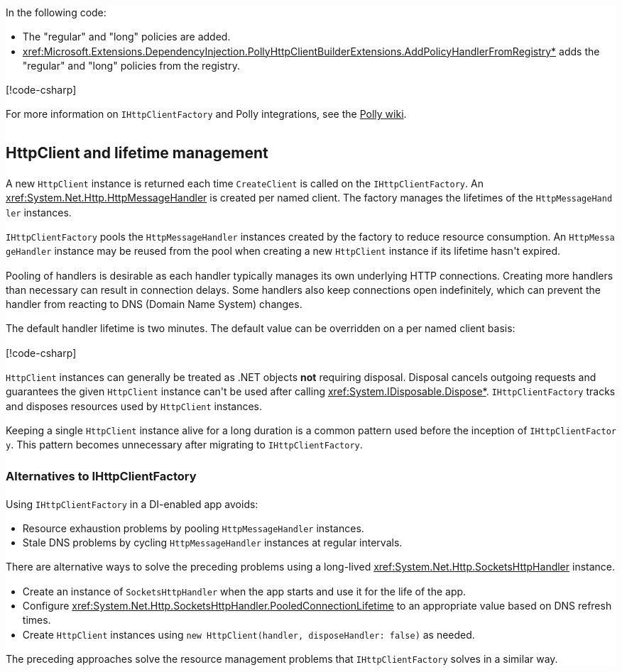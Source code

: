 In the following code:

* The "regular" and "long" policies are added.
* <xref:Microsoft.Extensions.DependencyInjection.PollyHttpClientBuilderExtensions.AddPolicyHandlerFromRegistry*> adds the "regular" and "long" policies from the registry.

[!code-csharp[](http-requests/samples/3.x/HttpClientFactorySample/Startup4.cs?name=snippet1)]

For more information on `IHttpClientFactory` and Polly integrations, see the [Polly wiki](https://github.com/App-vNext/Polly/wiki/Polly-and-HttpClientFactory).

## HttpClient and lifetime management

A new `HttpClient` instance is returned each time `CreateClient` is called on the `IHttpClientFactory`. An <xref:System.Net.Http.HttpMessageHandler> is created per named client. The factory manages the lifetimes of the `HttpMessageHandler` instances.

`IHttpClientFactory` pools the `HttpMessageHandler` instances created by the factory to reduce resource consumption. An `HttpMessageHandler` instance may be reused from the pool when creating a new `HttpClient` instance if its lifetime hasn't expired.

Pooling of handlers is desirable as each handler typically manages its own underlying HTTP connections. Creating more handlers than necessary can result in connection delays. Some handlers also keep connections open indefinitely, which can prevent the handler from reacting to DNS (Domain Name System) changes.

The default handler lifetime is two minutes. The default value can be overridden on a per named client basis:

[!code-csharp[](http-requests/samples/3.x/HttpClientFactorySample/Startup5.cs?name=snippet1)]

`HttpClient` instances can generally be treated as .NET objects **not** requiring disposal. Disposal cancels outgoing requests and guarantees the given `HttpClient` instance can't be used after calling <xref:System.IDisposable.Dispose*>. `IHttpClientFactory` tracks and disposes resources used by `HttpClient` instances.

Keeping a single `HttpClient` instance alive for a long duration is a common pattern used before the inception of `IHttpClientFactory`. This pattern becomes unnecessary after migrating to `IHttpClientFactory`.

### Alternatives to IHttpClientFactory

Using `IHttpClientFactory` in a DI-enabled app avoids:

* Resource exhaustion problems by pooling `HttpMessageHandler` instances.
* Stale DNS problems by cycling `HttpMessageHandler` instances at regular intervals.

There are alternative ways to solve the preceding problems using a long-lived <xref:System.Net.Http.SocketsHttpHandler> instance.

- Create an instance of `SocketsHttpHandler` when the app starts and use it for the life of the app.
- Configure <xref:System.Net.Http.SocketsHttpHandler.PooledConnectionLifetime> to an appropriate value based on DNS refresh times.
- Create `HttpClient` instances using `new HttpClient(handler, disposeHandler: false)` as needed.

The preceding approaches solve the resource management problems that `IHttpClientFactory` solves in a similar way.
